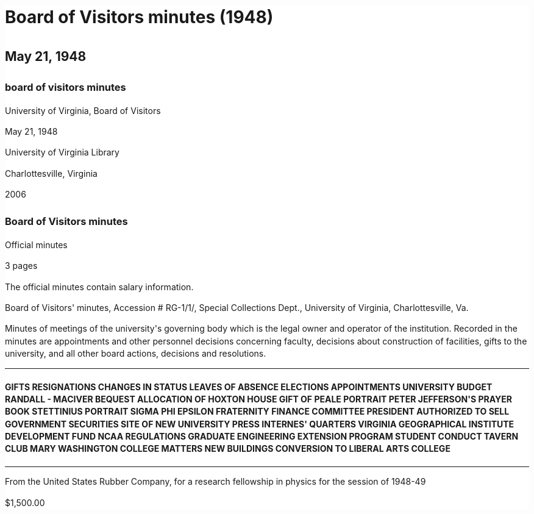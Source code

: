 </script>



# Board of Visitors minutes (1948)

## May 21, 1948

### board of visitors minutes

University of Virginia, Board of Visitors

May 21, 1948

University of Virginia Library

Charlottesville, Virginia

2006

### Board of Visitors minutes

Official minutes

3 pages

The official minutes contain salary information.

Board of Visitors' minutes, Accession # RG-1/1/, Special Collections Dept., University of Virginia, Charlottesville, Va.

Minutes of meetings of the university's governing body which is the legal owner and operator of the institution. Recorded in the minutes are appointments and other personnel decisions concerning faculty, decisions about construction of facilities, gifts to the university, and all other board actions, decisions and resolutions.

***

#### GIFTS RESIGNATIONS CHANGES IN STATUS LEAVES OF ABSENCE ELECTIONS APPOINTMENTS UNIVERSITY BUDGET RANDALL - MACIVER BEQUEST ALLOCATION OF HOXTON HOUSE GIFT OF PEALE PORTRAIT PETER JEFFERSON'S PRAYER BOOK STETTINIUS PORTRAIT SIGMA PHI EPSILON FRATERNITY FINANCE COMMITTEE PRESIDENT AUTHORIZED TO SELL GOVERNMENT SECURITIES SITE OF NEW UNIVERSITY PRESS INTERNES' QUARTERS VIRGINIA GEOGRAPHICAL INSTITUTE DEVELOPMENT FUND NCAA REGULATIONS GRADUATE ENGINEERING EXTENSION PROGRAM STUDENT CONDUCT TAVERN CLUB MARY WASHINGTON COLLEGE MATTERS NEW BUILDINGS CONVERSION TO LIBERAL ARTS COLLEGE

***

From the United States Rubber Company, for a research fellowship in physics for the session of 1948-49

$1,500.00
